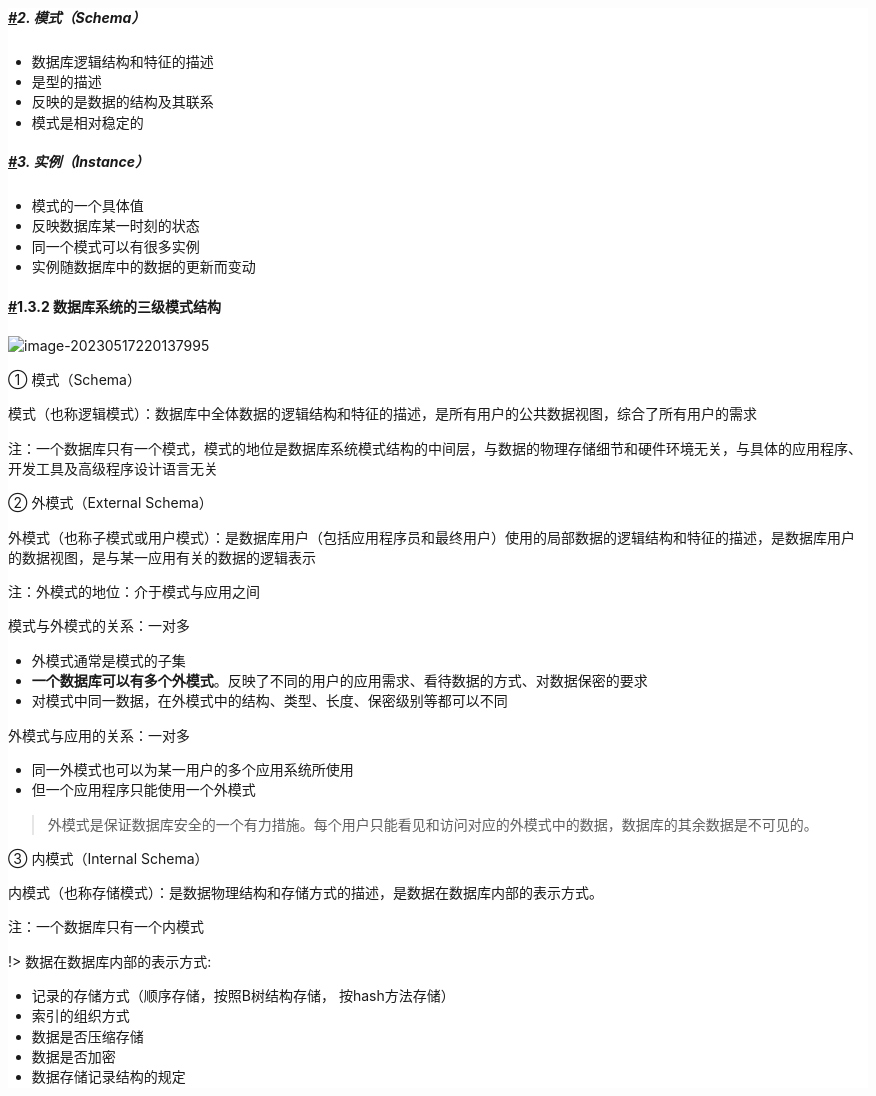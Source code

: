 ##### [#](https://gaoziman.gitee.io/blogs/pages/6ca3af/#_2-模式-schema)2. 模式（Schema）

- 数据库逻辑结构和特征的描述
- 是型的描述
- 反映的是数据的结构及其联系
- 模式是相对稳定的

##### [#](https://gaoziman.gitee.io/blogs/pages/6ca3af/#_3-实例-instance)3. 实例（Instance）

- 模式的一个具体值
- 反映数据库某一时刻的状态
- 同一个模式可以有很多实例
- 实例随数据库中的数据的更新而变动

#### [#](https://gaoziman.gitee.io/blogs/pages/6ca3af/#_1-3-2-数据库系统的三级模式结构)1.3.2 数据库系统的三级模式结构

![image-20230517220137995](https://gaoziman.oss-cn-hangzhou.aliyuncs.com/img/image-20230517220137995.png)

① 模式（Schema）

模式（也称逻辑模式）：数据库中全体数据的逻辑结构和特征的描述，是所有用户的公共数据视图，综合了所有用户的需求

注：一个数据库只有一个模式，模式的地位是数据库系统模式结构的中间层，与数据的物理存储细节和硬件环境无关，与具体的应用程序、开发工具及高级程序设计语言无关

② 外模式（External Schema）

外模式（也称子模式或用户模式）：是数据库用户（包括应用程序员和最终用户）使用的局部数据的逻辑结构和特征的描述，是数据库用户的数据视图，是与某一应用有关的数据的逻辑表示

注：外模式的地位：介于模式与应用之间

模式与外模式的关系：一对多

- 外模式通常是模式的子集
- **一个数据库可以有多个外模式**。反映了不同的用户的应用需求、看待数据的方式、对数据保密的要求
- 对模式中同一数据，在外模式中的结构、类型、长度、保密级别等都可以不同

外模式与应用的关系：一对多

- 同一外模式也可以为某一用户的多个应用系统所使用
- 但一个应用程序只能使用一个外模式

> 外模式是保证数据库安全的一个有力措施。每个用户只能看见和访问对应的外模式中的数据，数据库的其余数据是不可见的。

③ 内模式（Internal Schema）

内模式（也称存储模式）：是数据物理结构和存储方式的描述，是数据在数据库内部的表示方式。

注：一个数据库只有一个内模式

!> 数据在数据库内部的表示方式:

- 记录的存储方式（顺序存储，按照B树结构存储， 按hash方法存储）
- 索引的组织方式
- 数据是否压缩存储
- 数据是否加密
- 数据存储记录结构的规定
